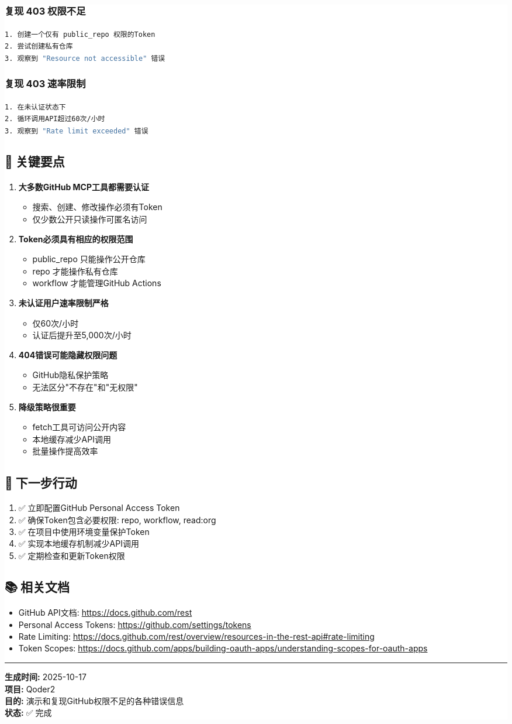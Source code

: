 ### 复现 403 权限不足
```bash
1. 创建一个仅有 public_repo 权限的Token
2. 尝试创建私有仓库
3. 观察到 "Resource not accessible" 错误
```

### 复现 403 速率限制
```bash
1. 在未认证状态下
2. 循环调用API超过60次/小时
3. 观察到 "Rate limit exceeded" 错误
```

## 🎯 关键要点

1. **大多数GitHub MCP工具都需要认证**
   - 搜索、创建、修改操作必须有Token
   - 仅少数公开只读操作可匿名访问

2. **Token必须具有相应的权限范围**
   - public_repo 只能操作公开仓库
   - repo 才能操作私有仓库
   - workflow 才能管理GitHub Actions

3. **未认证用户速率限制严格**
   - 仅60次/小时
   - 认证后提升至5,000次/小时

4. **404错误可能隐藏权限问题**
   - GitHub隐私保护策略
   - 无法区分"不存在"和"无权限"

5. **降级策略很重要**
   - fetch工具可访问公开内容
   - 本地缓存减少API调用
   - 批量操作提高效率

## 🚀 下一步行动

1. ✅ 立即配置GitHub Personal Access Token
2. ✅ 确保Token包含必要权限: repo, workflow, read:org
3. ✅ 在项目中使用环境变量保护Token
4. ✅ 实现本地缓存机制减少API调用
5. ✅ 定期检查和更新Token权限

## 📚 相关文档

- GitHub API文档: https://docs.github.com/rest
- Personal Access Tokens: https://github.com/settings/tokens
- Rate Limiting: https://docs.github.com/rest/overview/resources-in-the-rest-api#rate-limiting
- Token Scopes: https://docs.github.com/apps/building-oauth-apps/understanding-scopes-for-oauth-apps

---

**生成时间:** 2025-10-17  
**项目:** Qoder2  
**目的:** 演示和复现GitHub权限不足的各种错误信息  
**状态:** ✅ 完成
